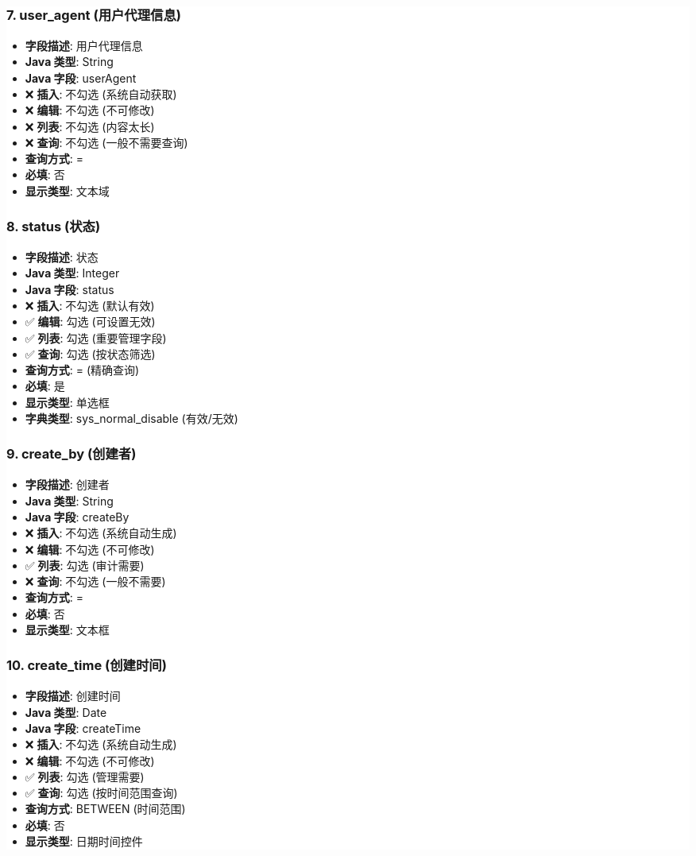 ### 7. user_agent (用户代理信息)

- **字段描述**: 用户代理信息
- **Java 类型**: String
- **Java 字段**: userAgent
- ❌ **插入**: 不勾选 (系统自动获取)
- ❌ **编辑**: 不勾选 (不可修改)
- ❌ **列表**: 不勾选 (内容太长)
- ❌ **查询**: 不勾选 (一般不需要查询)
- **查询方式**: =
- **必填**: 否
- **显示类型**: 文本域

### 8. status (状态)

- **字段描述**: 状态
- **Java 类型**: Integer
- **Java 字段**: status
- ❌ **插入**: 不勾选 (默认有效)
- ✅ **编辑**: 勾选 (可设置无效)
- ✅ **列表**: 勾选 (重要管理字段)
- ✅ **查询**: 勾选 (按状态筛选)
- **查询方式**: = (精确查询)
- **必填**: 是
- **显示类型**: 单选框
- **字典类型**: sys_normal_disable (有效/无效)

### 9. create_by (创建者)

- **字段描述**: 创建者
- **Java 类型**: String
- **Java 字段**: createBy
- ❌ **插入**: 不勾选 (系统自动生成)
- ❌ **编辑**: 不勾选 (不可修改)
- ✅ **列表**: 勾选 (审计需要)
- ❌ **查询**: 不勾选 (一般不需要)
- **查询方式**: =
- **必填**: 否
- **显示类型**: 文本框

### 10. create_time (创建时间)

- **字段描述**: 创建时间
- **Java 类型**: Date
- **Java 字段**: createTime
- ❌ **插入**: 不勾选 (系统自动生成)
- ❌ **编辑**: 不勾选 (不可修改)
- ✅ **列表**: 勾选 (管理需要)
- ✅ **查询**: 勾选 (按时间范围查询)
- **查询方式**: BETWEEN (时间范围)
- **必填**: 否
- **显示类型**: 日期时间控件
